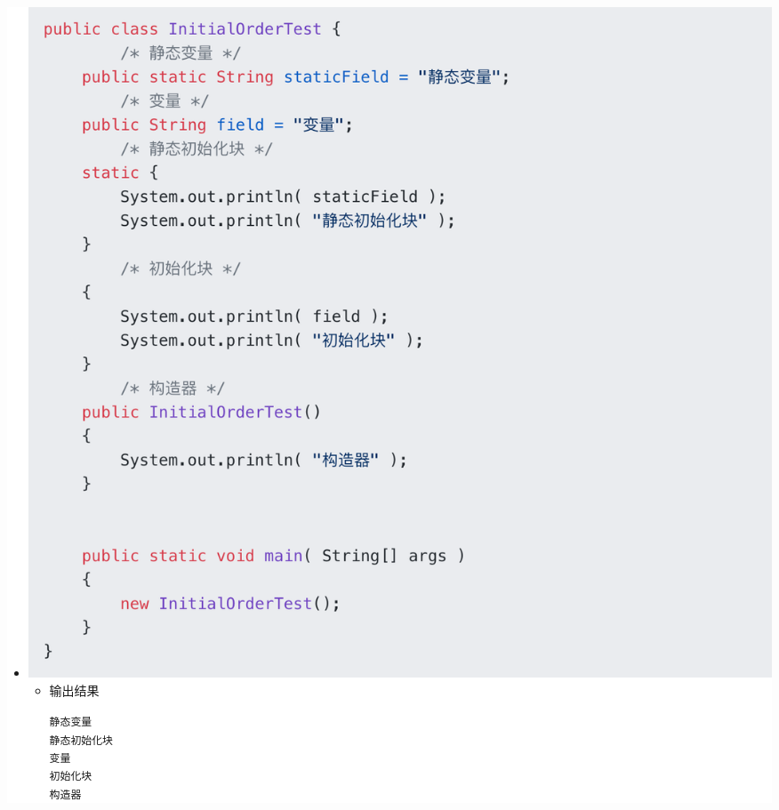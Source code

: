 - ![](../img/基础/java关键字初始化顺序1.png)
  - 输出结果
    ```
    静态变量
    静态初始化块
    变量
    初始化块
    构造器
    ``` 